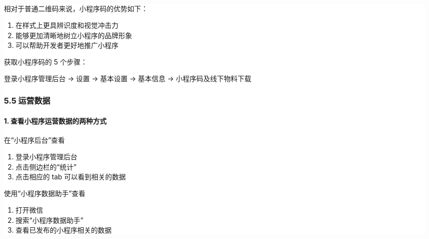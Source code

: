 相对于普通二维码来说，小程序码的优势如下：

1. 在样式上更具辨识度和视觉冲击力
2. 能够更加清晰地树立小程序的品牌形象
3. 可以帮助开发者更好地推广小程序

获取小程序码的 5 个步骤：

登录小程序管理后台 -> 设置 -> 基本设置 -> 基本信息 -> 小程序码及线下物料下载

### 5.5 运营数据

#### 1. 查看小程序运营数据的两种方式

在“小程序后台”查看

1. 登录小程序管理后台
2. 点击侧边栏的“统计”
3. 点击相应的 tab 可以看到相关的数据

使用“小程序数据助手”查看

1. 打开微信
2. 搜索“小程序数据助手”
3. 查看已发布的小程序相关的数据
